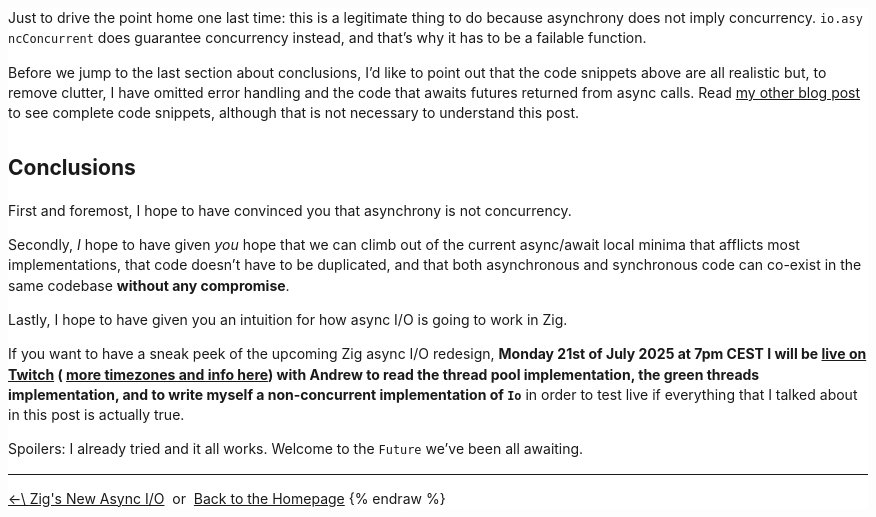 Just to drive the point home one last time: this is a legitimate thing to do because asynchrony does not imply concurrency. `io.asyncConcurrent` does guarantee concurrency instead, and that’s why it has to be a failable function.

Before we jump to the last section about conclusions, I’d like to point out that the code snippets above are all realistic but, to remove clutter, I have omitted error handling and the code that awaits futures returned from async calls. Read [my other blog post](https://kristoff.it/blog/zig-new-async-io/) to see complete code snippets, although that is not necessary to understand this post.

## Conclusions

First and foremost, I hope to have convinced you that asynchrony is not concurrency.

Secondly, _I_ hope to have given _you_ hope that we can climb out of the current async/await local minima that afflicts most implementations, that code doesn’t have to be duplicated, and that both asynchronous and synchronous code can co-exist in the same codebase **without any compromise**.

Lastly, I hope to have given you an intuition for how async I/O is going to work in Zig.

If you want to have a sneak peek of the upcoming Zig async I/O redesign, **Monday 21st of July 2025 at 7pm CEST I will be [live on Twitch](https://twitch.tv/kristoff_it) ( [more timezones and info here](https://zig.show/episodes/42/)) with Andrew to read the thread pool implementation, the green threads implementation, and to write myself a non-concurrent implementation of `Io`** in order to test live if everything that I talked about in this post is actually true.

Spoilers: I already tried and it all works. Welcome to the `Future` we’ve been all awaiting.

* * *

[←\\
Zig's New Async I/O](https://kristoff.it/blog/zig-new-async-io/)  or  [Back to the Homepage](https://kristoff.it/)
{% endraw %}
